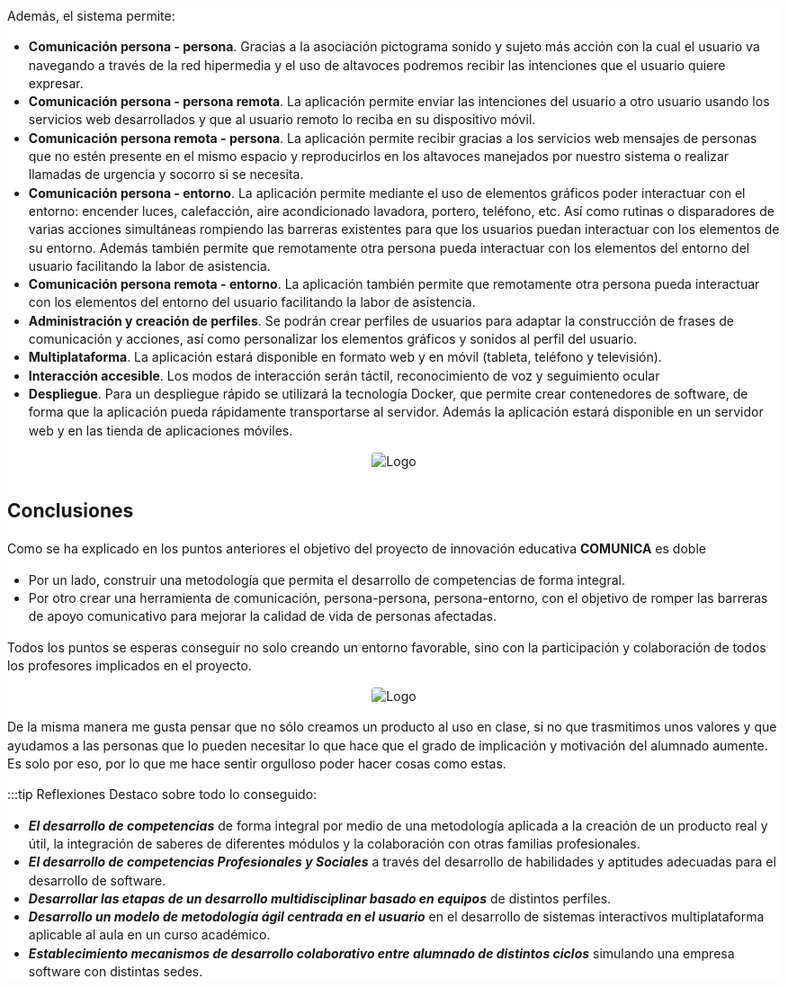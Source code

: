 Además, el sistema permite:

- **Comunicación persona - persona**. Gracias a la asociación pictograma sonido y sujeto más acción con la cual el usuario va navegando a través de la red hipermedia y el uso de altavoces podremos recibir las intenciones que el usuario quiere expresar.
- **Comunicación persona - persona remota**. La aplicación permite enviar las intenciones del usuario a otro usuario usando los servicios web desarrollados y que al usuario remoto lo reciba en su dispositivo móvil.
- **Comunicación persona remota - persona**. La aplicación permite recibir gracias a los servicios web mensajes de personas que no estén presente en el mismo espacio y reproducirlos en los altavoces manejados por nuestro sistema o realizar llamadas de urgencia y socorro si se necesita.
- **Comunicación persona - entorno**. La aplicación permite mediante el uso de elementos gráficos poder interactuar con el entorno: encender luces, calefacción, aire acondicionado lavadora, portero, teléfono, etc. Así como rutinas o disparadores de varias acciones simultáneas rompiendo las barreras existentes para que los usuarios puedan interactuar con los elementos de su entorno. Además también permite que remotamente otra persona pueda interactuar con los elementos del entorno del usuario facilitando la labor de asistencia.
- **Comunicación persona remota - entorno**. La aplicación también permite que remotamente otra persona pueda interactuar con los elementos del entorno del usuario facilitando la labor de asistencia.
- **Administración y creación de perfiles**. Se podrán crear perfiles de usuarios para adaptar la construcción de frases de comunicación y acciones, así como personalizar los elementos gráficos y sonidos al perfil del usuario.
- **Multiplataforma**. La aplicación estará disponible en formato web y en móvil (tableta, teléfono y televisión).
- **Interacción accesible**. Los modos de interacción serán táctil, reconocimiento de voz y seguimiento ocular
- **Despliegue**. Para un despliegue rápido se utilizará la tecnología Docker, que permite crear contenedores de software, de forma que la aplicación pueda rápidamente transportarse al servidor. Además la aplicación estará disponible en un servidor web y en las tienda de aplicaciones móviles.

<p style="text-align:center;"><img loading="lazy" style="border-radius: 0.25rem;" src="https://i.imgur.com/v7DCGef.jpg" alt="Logo"></p>

## Conclusiones
Como se ha explicado en los puntos anteriores el objetivo del proyecto de innovación educativa **COMUNICA** es doble 
- Por un lado, construir una metodología que permita el desarrollo de competencias de forma integral.
- Por otro crear una herramienta de comunicación, persona-persona, persona-entorno, con el objetivo de romper las barreras de apoyo comunicativo para mejorar la calidad de vida de personas afectadas.

Todos los puntos se esperas conseguir no solo creando un entorno favorable, sino con la participación y colaboración de todos los profesores implicados en el proyecto.

<p style="text-align:center;"><img loading="lazy" style="border-radius: 0.25rem;" src="https://i.imgur.com/ekQ3K1I.jpg" alt="Logo"></p>

De la misma manera me gusta pensar que no sólo creamos un producto al uso en clase, si no que trasmitimos unos valores y que ayudamos a las personas que lo pueden necesitar lo que hace que el grado de implicación y motivación del alumnado aumente. Es solo por eso, por lo que me hace sentir orgulloso poder hacer cosas como estas.

:::tip Reflexiones
Destaco sobre todo lo conseguido:
- ***El desarrollo de competencias*** de forma integral por medio de una metodología aplicada a la creación de un producto real y útil, la integración de saberes de diferentes módulos y la colaboración con otras familias profesionales. 
- ***El desarrollo de competencias Profesionales y Sociales*** a través del desarrollo de habilidades y aptitudes adecuadas para el desarrollo de software.
- ***Desarrollar las etapas de un desarrollo multidisciplinar basado en equipos*** de distintos perfiles. 
- ***Desarrollo un modelo de metodología ágil centrada en el usuario*** en el desarrollo de sistemas interactivos multiplataforma aplicable al aula en un curso académico.
- ***Establecimiento mecanismos de desarrollo colaborativo entre alumnado de distintos ciclos*** simulando una empresa software con distintas sedes.